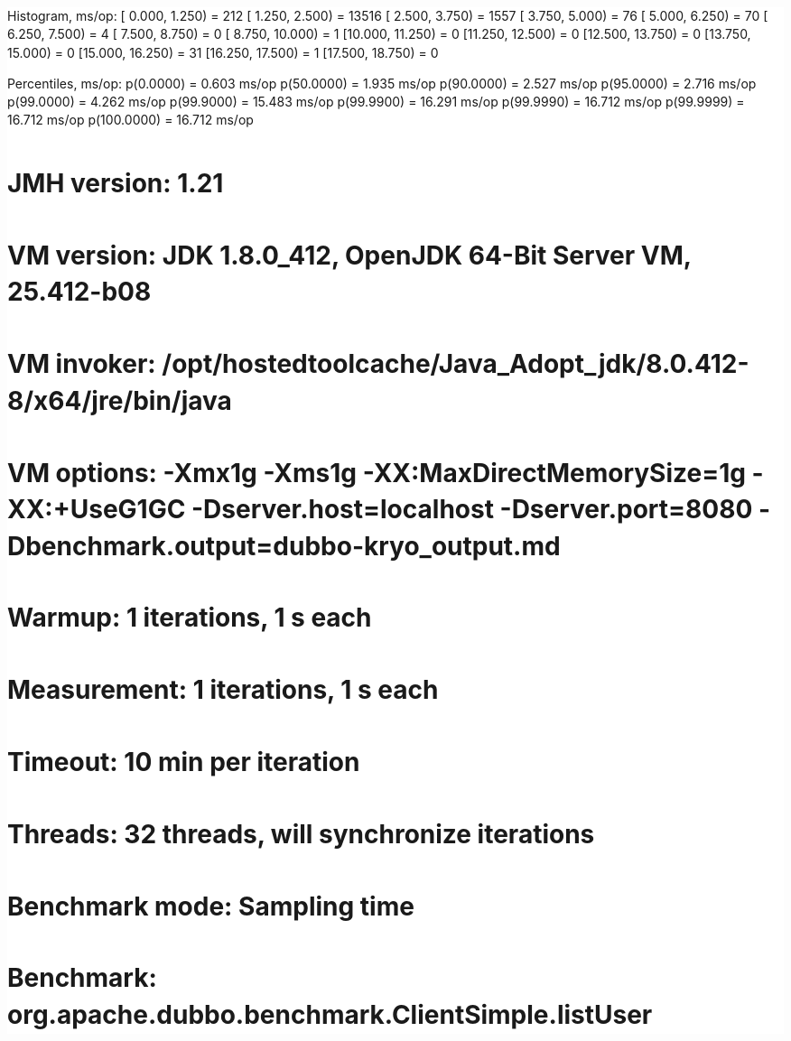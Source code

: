   Histogram, ms/op:
    [ 0.000,  1.250) = 212 
    [ 1.250,  2.500) = 13516 
    [ 2.500,  3.750) = 1557 
    [ 3.750,  5.000) = 76 
    [ 5.000,  6.250) = 70 
    [ 6.250,  7.500) = 4 
    [ 7.500,  8.750) = 0 
    [ 8.750, 10.000) = 1 
    [10.000, 11.250) = 0 
    [11.250, 12.500) = 0 
    [12.500, 13.750) = 0 
    [13.750, 15.000) = 0 
    [15.000, 16.250) = 31 
    [16.250, 17.500) = 1 
    [17.500, 18.750) = 0 

  Percentiles, ms/op:
      p(0.0000) =      0.603 ms/op
     p(50.0000) =      1.935 ms/op
     p(90.0000) =      2.527 ms/op
     p(95.0000) =      2.716 ms/op
     p(99.0000) =      4.262 ms/op
     p(99.9000) =     15.483 ms/op
     p(99.9900) =     16.291 ms/op
     p(99.9990) =     16.712 ms/op
     p(99.9999) =     16.712 ms/op
    p(100.0000) =     16.712 ms/op


# JMH version: 1.21
# VM version: JDK 1.8.0_412, OpenJDK 64-Bit Server VM, 25.412-b08
# VM invoker: /opt/hostedtoolcache/Java_Adopt_jdk/8.0.412-8/x64/jre/bin/java
# VM options: -Xmx1g -Xms1g -XX:MaxDirectMemorySize=1g -XX:+UseG1GC -Dserver.host=localhost -Dserver.port=8080 -Dbenchmark.output=dubbo-kryo_output.md
# Warmup: 1 iterations, 1 s each
# Measurement: 1 iterations, 1 s each
# Timeout: 10 min per iteration
# Threads: 32 threads, will synchronize iterations
# Benchmark mode: Sampling time
# Benchmark: org.apache.dubbo.benchmark.ClientSimple.listUser
